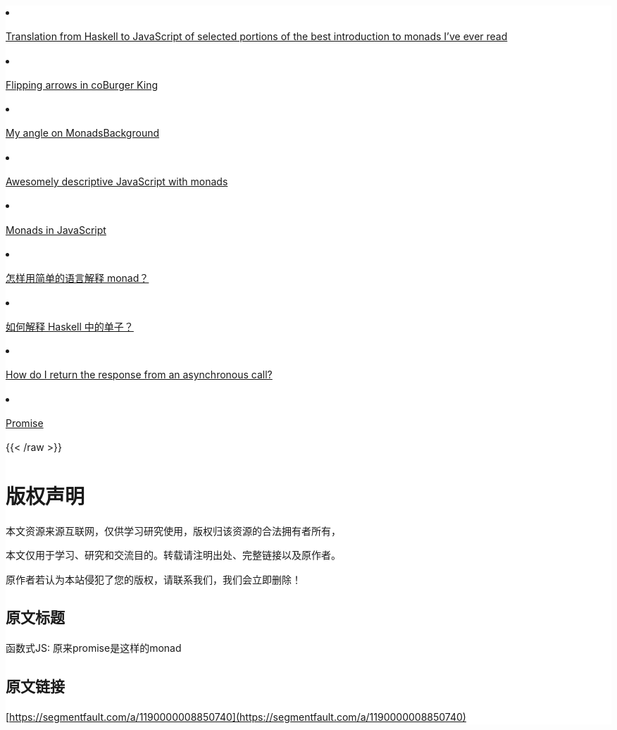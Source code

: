 <li><p><a href="https://blog.jcoglan.com/2011/03/05/translation-from-haskell-to-javascript-of-selected-portions-of-the-best-introduction-to-monads-ive-ever-read/" rel="nofollow noreferrer" target="_blank">Translation from Haskell to JavaScript of selected portions of the best introduction to monads I’ve ever read</a></p></li>
<li><p><a href="http://blog.ezyang.com/2010/07/flipping-arrows-in-coburger-king/" rel="nofollow noreferrer" target="_blank">Flipping arrows in coBurger King</a></p></li>
<li><p><a href="https://gilmoretj.wordpress.com/other-subjects/my-angle-on-monads/" rel="nofollow noreferrer" target="_blank">My angle on MonadsBackground</a></p></li>
<li><p><a href="https://www.slideshare.net/wicherrr/awesomely-descriptive-javascript-with-monads" rel="nofollow noreferrer" target="_blank">Awesomely descriptive JavaScript with monads</a></p></li>
<li><p><a href="https://curiosity-driven.org/monads-in-javascript" rel="nofollow noreferrer" target="_blank">Monads in JavaScript</a></p></li>
<li><p><a href="https://www.zhihu.com/question/24972880" rel="nofollow noreferrer" target="_blank">怎样用简单的语言解释 monad？</a></p></li>
<li><p><a href="https://www.zhihu.com/question/22291305" rel="nofollow noreferrer" target="_blank">如何解释 Haskell 中的单子？</a></p></li>
<li><p><a href="http://stackoverflow.com/questions/14220321/how-do-i-return-the-response-from-an-asynchronous-call" rel="nofollow noreferrer" target="_blank">How do I return the response from an asynchronous call?</a></p></li>
<li><p><a href="https://developer.mozilla.org/en-US/docs/Web/JavaScript/Reference/Global_Objects/Promise" rel="nofollow noreferrer" target="_blank">Promise</a></p></li>
</ul>

                
{{< /raw >}}

# 版权声明
本文资源来源互联网，仅供学习研究使用，版权归该资源的合法拥有者所有，

本文仅用于学习、研究和交流目的。转载请注明出处、完整链接以及原作者。

原作者若认为本站侵犯了您的版权，请联系我们，我们会立即删除！

## 原文标题
函数式JS: 原来promise是这样的monad

## 原文链接
[https://segmentfault.com/a/1190000008850740](https://segmentfault.com/a/1190000008850740)

